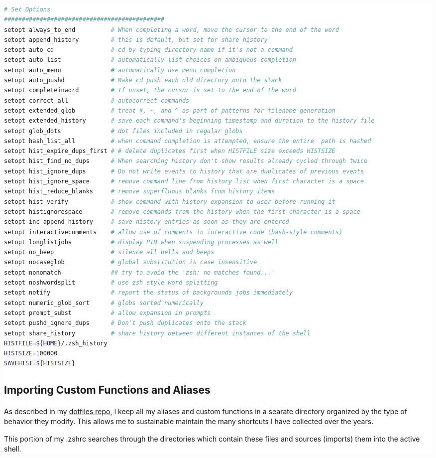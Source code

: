 ```bash
# Set Options
#############################################
setopt always_to_end          # When completing a word, move the cursor to the end of the word
setopt append_history         # this is default, but set for share_history
setopt auto_cd                # cd by typing directory name if it's not a command
setopt auto_list              # automatically list choices on ambiguous completion
setopt auto_menu              # automatically use menu completion
setopt auto_pushd             # Make cd push each old directory onto the stack
setopt completeinword         # If unset, the cursor is set to the end of the word
setopt correct_all            # autocorrect commands
setopt extended_glob          # treat #, ~, and ^ as part of patterns for filename generation
setopt extended_history       # save each command's beginning timestamp and duration to the history file
setopt glob_dots              # dot files included in regular globs
setopt hash_list_all          # when command completion is attempted, ensure the entire  path is hashed
setopt hist_expire_dups_first # # delete duplicates first when HISTFILE size exceeds HISTSIZE
setopt hist_find_no_dups      # When searching history don't show results already cycled through twice
setopt hist_ignore_dups       # Do not write events to history that are duplicates of previous events
setopt hist_ignore_space      # remove command line from history list when first character is a space
setopt hist_reduce_blanks     # remove superfluous blanks from history items
setopt hist_verify            # show command with history expansion to user before running it
setopt histignorespace        # remove commands from the history when the first character is a space
setopt inc_append_history     # save history entries as soon as they are entered
setopt interactivecomments    # allow use of comments in interactive code (bash-style comments)
setopt longlistjobs           # display PID when suspending processes as well
setopt no_beep                # silence all bells and beeps
setopt nocaseglob             # global substitution is case insensitive
setopt nonomatch              ## try to avoid the 'zsh: no matches found...'
setopt noshwordsplit          # use zsh style word splitting
setopt notify                 # report the status of backgrounds jobs immediately
setopt numeric_glob_sort      # globs sorted numerically
setopt prompt_subst           # allow expansion in prompts
setopt pushd_ignore_dups      # Don't push duplicates onto the stack
setopt share_history          # share history between different instances of the shell
HISTFILE=${HOME}/.zsh_history
HISTSIZE=100000
SAVEHIST=${HISTSIZE}
```

## Importing Custom Functions and Aliases

As described in my [dotfiles repo](https://github.com/natelandau/dotfiles), I keep all my aliases and custom functions in a searate directory organized by the type of behavior they modify. This allows me to sustainable maintain the many shortcuts I have collected over the years.

This portion of my .zshrc searches through the directories which contain these files and sources (imports) them into the active shell.
